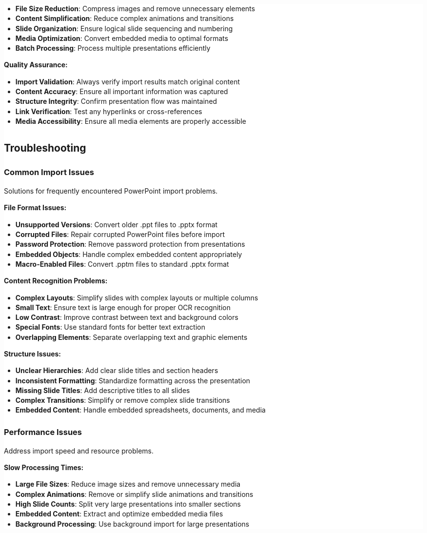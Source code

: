 - **File Size Reduction**: Compress images and remove unnecessary elements
- **Content Simplification**: Reduce complex animations and transitions
- **Slide Organization**: Ensure logical slide sequencing and numbering
- **Media Optimization**: Convert embedded media to optimal formats
- **Batch Processing**: Process multiple presentations efficiently

**Quality Assurance:**

- **Import Validation**: Always verify import results match original content
- **Content Accuracy**: Ensure all important information was captured
- **Structure Integrity**: Confirm presentation flow was maintained
- **Link Verification**: Test any hyperlinks or cross-references
- **Media Accessibility**: Ensure all media elements are properly accessible

## Troubleshooting

### Common Import Issues

Solutions for frequently encountered PowerPoint import problems.

**File Format Issues:**

- **Unsupported Versions**: Convert older .ppt files to .pptx format
- **Corrupted Files**: Repair corrupted PowerPoint files before import
- **Password Protection**: Remove password protection from presentations
- **Embedded Objects**: Handle complex embedded content appropriately
- **Macro-Enabled Files**: Convert .pptm files to standard .pptx format

**Content Recognition Problems:**

- **Complex Layouts**: Simplify slides with complex layouts or multiple columns
- **Small Text**: Ensure text is large enough for proper OCR recognition
- **Low Contrast**: Improve contrast between text and background colors
- **Special Fonts**: Use standard fonts for better text extraction
- **Overlapping Elements**: Separate overlapping text and graphic elements

**Structure Issues:**

- **Unclear Hierarchies**: Add clear slide titles and section headers
- **Inconsistent Formatting**: Standardize formatting across the presentation
- **Missing Slide Titles**: Add descriptive titles to all slides
- **Complex Transitions**: Simplify or remove complex slide transitions
- **Embedded Content**: Handle embedded spreadsheets, documents, and media

### Performance Issues

Address import speed and resource problems.

**Slow Processing Times:**

- **Large File Sizes**: Reduce image sizes and remove unnecessary media
- **Complex Animations**: Remove or simplify slide animations and transitions
- **High Slide Counts**: Split very large presentations into smaller sections
- **Embedded Content**: Extract and optimize embedded media files
- **Background Processing**: Use background import for large presentations
